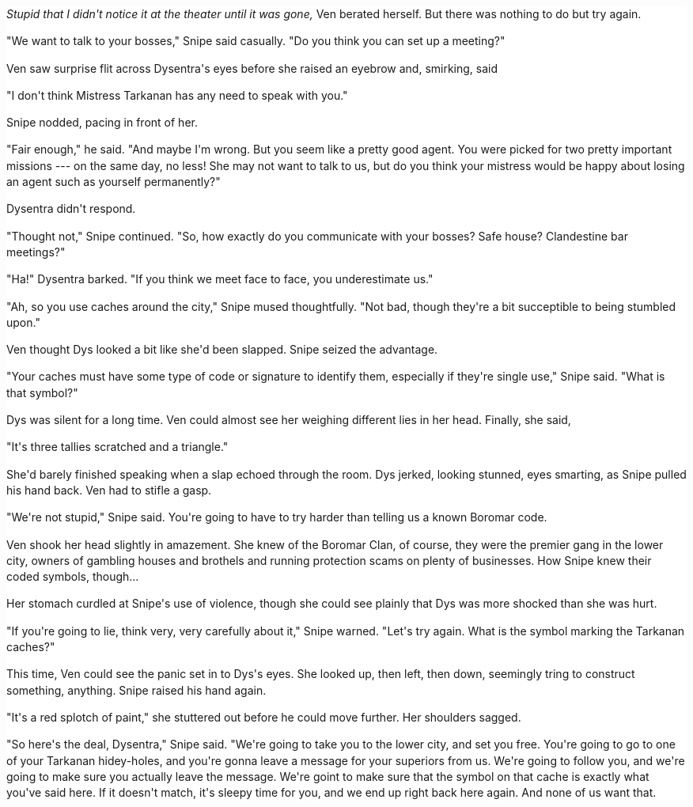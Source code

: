 *Stupid that I didn't notice it at the theater until it was gone,* Ven berated herself. But there was nothing to do but try again. 

"We want to talk to your bosses," Snipe said casually. "Do you think you can set up a meeting?"

Ven saw surprise flit across Dysentra's eyes before she raised an eyebrow and, smirking, said

"I don't think Mistress Tarkanan has any need to speak with you." 

Snipe nodded, pacing in front of her. 

"Fair enough," he said. "And maybe I'm wrong. But you seem like a pretty good agent. You were picked for two pretty important missions --- on the same day, no less! She may not want to talk to us, but do you think your mistress would be happy about losing an agent such as yourself permanently?" 

Dysentra didn't respond. 

"Thought not," Snipe continued. "So, how exactly do you communicate with your bosses? Safe house? Clandestine bar meetings?"

"Ha!" Dysentra barked. "If you think we meet face to face, you underestimate us."

"Ah, so you use caches around the city," Snipe mused thoughtfully. "Not bad, though they're a bit succeptible to being stumbled upon." 

Ven thought Dys looked a bit like she'd been slapped. Snipe seized the advantage. 

"Your caches must have some type of code or signature to identify them, especially if they're single use," Snipe said. "What is that symbol?" 

Dys was silent for a long time. Ven could almost see her weighing different lies in her head. Finally, she said,

"It's three tallies scratched and a triangle." 

She'd barely finished speaking when a slap echoed through the room. Dys jerked, looking stunned, eyes smarting, as Snipe pulled his hand back. Ven had to stifle a gasp.

"We're not stupid," Snipe said. You're going to have to try harder than telling us a known Boromar code. 

Ven shook her head slightly in amazement. She knew of the Boromar Clan, of course, they were the premier gang in the lower city, owners of gambling houses and brothels and running protection scams on plenty of businesses. How Snipe knew their coded symbols, though... 

Her stomach curdled at Snipe's use of violence, though she could see plainly that Dys was more shocked than she was hurt. 

"If you're going to lie, think very, very carefully about it," Snipe warned. "Let's try again. What is the symbol marking the Tarkanan caches?"

This time, Ven could see the panic set in to Dys's eyes. She looked up, then left, then down, seemingly tring to construct something, anything. Snipe raised his hand again. 

"It's a red splotch of paint," she stuttered out before he could move further. Her shoulders sagged. 

"So here's the deal, Dysentra," Snipe said. "We're going to take you to the lower city, and set you free. You're going to go to one of your Tarkanan hidey-holes, and you're gonna leave a message for your superiors from us. We're going to follow you, and we're going to make sure you actually leave the message. We're goint to make sure that the symbol on that cache is exactly what you've said here. If it doesn't match, it's sleepy time for you, and we end up right back here again. And none of us want that.
